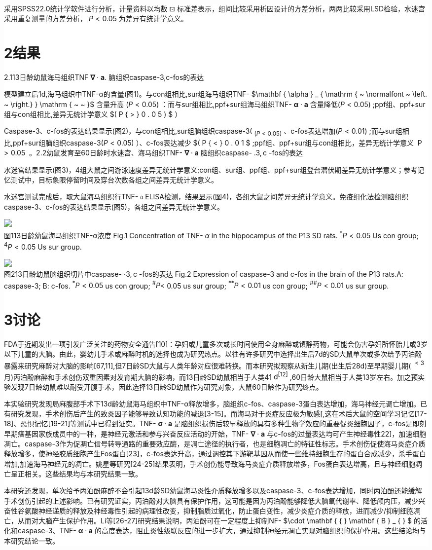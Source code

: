 采用SPSS22.0统计学软件进行分析，计量资料以均数 $\boxdot$ 标准差表示，组间比较采用析因设计的方差分析，两两比较采用LSD检验，水迷宫采用重复测量的方差分析， $P { < } 0 . 0 5$ 为差异有统计学意义。

# 2结果

2.113日龄幼鼠海马组织TNF $\mathbf { \nabla } \cdot \mathbf { a } .$ 脑组织caspase-3,c-fos的表达

模型建立后1d,海马组织中TNF-α的含量(图1)。与con组相比,sur组海马组织TNF- $\mathbf { \alpha } _ { \mathrm { ~ \normalfont ~ \left. ~ \right.} } \mathrm { ~  ~ }$ 含量升高 $( P { < } 0 . 0 5 )$ ：而与sur组相比,ppf+sur组海马组织TNF- $\mathbf { \alpha } \cdot \mathbf { a }$ 含量降低$( P { < } 0 . 0 5 )$ ;ppf组、ppf+sur组与con组相比,差异无统计学意义 $( P { > } 0 . 0 5 ) $ ）

Caspase-3、c-fos的表达结果显示(图2)，与con组相比,sur组脑组织caspase-3( $_ { ( P < 0 . 0 5 ) }$ 、c-fos表达增加$( P { < } 0 . 0 1 )$ ;而与sur组相比,ppf+sur组脑组织caspase-3$( P { < } 0 . 0 5 )$ ）、c-fos表达减少 $( P { < } 0 . 0 1 \$ ;ppf组、ppf+sur组与con组相比，差异无统计学意义 ${ \mathrm { \ P } } { > } 0 . 0 5 { \mathrm { \ } }$ 。2.2幼鼠发育至60日龄时水迷宫、海马组织TNF- $\mathbf { \nabla } \cdot \mathbf { a }$ 脑组织caspase- $. 3 \mathrm { , c }$ -fos的表达

水迷宫结果显示(图3)，4组大鼠之间游泳速度差异无统计学意义;con组、sur组、ppf组、ppf+sur组登台潜伏期差异无统计学意义；参考记忆测试中，目标象限停留时间及穿台次数各组之间差异无统计学意义。

水迷宫测试完成后，取大鼠海马组织行TNF- $\mathfrak { a }$ ELISA检测，结果显示(图4)，各组大鼠之间差异无统计学意义。免疫组化法检测脑组织caspase-3、c-fos的表达结果显示(图5)，各组之间差异无统计学意义。

![](images/0328d48363c182e21d419ee682ec6d1c8f17feb33a8b9eae77d50595471ff2f1.jpg)  
图113日龄幼鼠海马组织TNF-α浓度 Fig.1 Concentration of TNF- $\alpha$ in the hippocampus of the $\mathrm { P } 1 3 ~ \mathrm { S D }$ rats. $^ { * } P { < } 0 . 0 5$ Us con group; $^ { 4 } P { < } 0 . 0 5$ Us sur group.

![](images/a2e44db35f72addbae945c40b9603def5e4b56a03e1b1516881ddfe53f3b789c.jpg)  
图213日龄幼鼠脑组织切片中caspase- $\cdot 3 \mathrm { , c }$ -fos的表达 Fig.2 Expression of caspase-3 and c-fos in the brain of the P13 rats.A: caspase-3; B: c-fos. $^ { * } P { < } 0 . 0 5$ us con group; $^ { \# } P <$ 0.05 us sur group; $^ { * * } P { < } 0 . 0 1$ us con group; $^ { \# \# } P < 0 . 0 1$ us sur group.

# 3讨论

FDA于近期发出一项引发广泛关注的药物安全通告[10]：孕妇或儿童多次或长时间使用全身麻醉或镇静药物，可能会伤害孕妇所怀胎儿或3岁以下儿童的大脑。由此，婴幼儿手术或麻醉时机的选择也成为研究热点。以往有许多研究中选择出生后7d的SD大鼠单次或多次给予丙泊酚暴露来研究麻醉对大脑的影响[67,11],但7日龄SD大鼠与人类年龄对应很难转换。而本研究拟观察从新生儿期(出生后28d)至早期婴儿期( $^ { < 3 }$ 月)丙泊酚麻醉和手术创伤双重因素对发育期大脑的影响，而13日龄SD幼鼠相当于人类41 $\mathrm { d } ^ { [ 1 2 ] }$ ,60日龄大鼠相当于人类13岁左右。加之预实验发现7日龄幼鼠难以耐受开腹手术，因此选择13日龄SD幼鼠作为研究对象，大鼠60日龄作为研究终点。

本实验研究发现局麻腹部手术下13d龄幼鼠海马组织中TNF-α释放增多，脑组织c-fos、caspase-3蛋白表达增加，海马神经元调亡增加。已有研究发现，手术创伤后产生的致炎因子能够导致认知功能的减退[3-15]。而海马对于炎症反应极为敏感[,这在术后大鼠的空间学习记忆[17-18]、恐惧记忆[19-21]等测试中已得到证实。TNF- $\mathbf { \sigma } \cdot \mathbf { a }$ 是脑组织损伤后较早释放的具有多种生物学效应的重要促炎细胞因子，c-fos是即刻早期癌基因家族成员中的一种，是神经元激活和参与兴奋反应活动的开始，TNF- $\mathbf { \nabla } \cdot \mathbf { a }$ 与c-fos的过量表达均可产生神经毒性22]，加速细胞凋亡。caspase-3作为促凋亡信号转导通路的重要效应酶，是凋亡途径的执行者，也是细胞凋亡的特征性标志。手术创伤促使海马炎症介质释放增多，使神经胶质细胞产生Fos蛋白[23]，c-fos表达升高，通过调控其下游靶基因从而使一些维持细胞生存的蛋白合成减少，杀手蛋白增加,加速海马神经元的凋亡。姚星等研究[24-25]结果表明，手术创伤能导致海马炎症介质释放增多，Fos蛋白表达增高，且与神经细胞凋亡呈正相关。这些结果均与本研究结果一致。

本研究还发现，单次给予丙泊酚麻醉不会引起13d龄SD幼鼠海马炎性介质释放增多以及caspase-3、c-fos表达增加，同时丙泊酚还能缓解手术创伤引起的上述影响。已有研究证实，丙泊酚对大脑具有保护作用，这可能是因为丙泊酚能够降低大脑氧代谢率、降低颅内压，减少兴奋性谷氨酸神经递质的释放及神经毒性引起的病理性改变，抑制脂质过氧化，防止蛋白变性，减少炎症介质的释放，进而减少/抑制细胞凋亡，从而对大脑产生保护作用。Li等[26-27]研究结果说明，丙泊酚可在一定程度上抑制NF- $\cdot \mathbf { \{ } \mathbf { B } _ { } $ 的活化和caspase-3、TNF- $\mathbf { \alpha } \cdot \mathbf { a }$ 的高度表达，阻止炎性级联反应的进一步扩大，通过抑制神经元凋亡实现对脑组织的保护作用。这些结论均与本研究结论一致。

